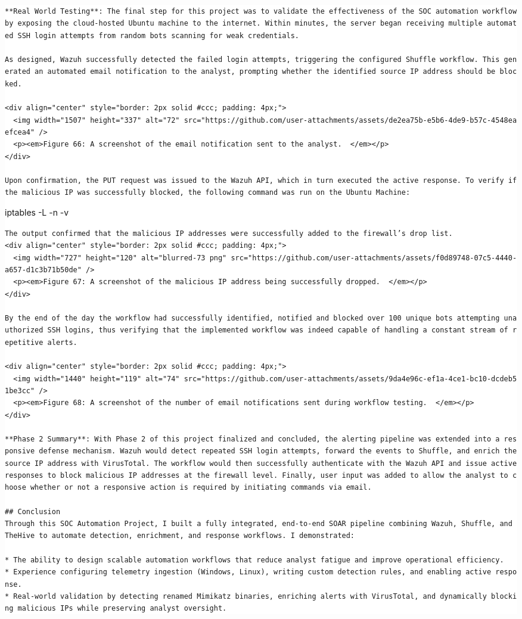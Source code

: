 ```
**Real World Testing**: The final step for this project was to validate the effectiveness of the SOC automation workflow by exposing the cloud-hosted Ubuntu machine to the internet. Within minutes, the server began receiving multiple automated SSH login attempts from random bots scanning for weak credentials. 

As designed, Wazuh successfully detected the failed login attempts, triggering the configured Shuffle workflow. This generated an automated email notification to the analyst, prompting whether the identified source IP address should be blocked. 

<div align="center" style="border: 2px solid #ccc; padding: 4px;"> 
  <img width="1507" height="337" alt="72" src="https://github.com/user-attachments/assets/de2ea75b-e5b6-4de9-b57c-4548eaefcea4" />
  <p><em>Figure 66: A screenshot of the email notification sent to the analyst.  </em></p> 
</div>

Upon confirmation, the PUT request was issued to the Wazuh API, which in turn executed the active response. To verify if the malicious IP was successfully blocked, the following command was run on the Ubuntu Machine:
```
iptables -L -n -v
```
The output confirmed that the malicious IP addresses were successfully added to the firewall’s drop list. 
<div align="center" style="border: 2px solid #ccc; padding: 4px;"> 
  <img width="727" height="120" alt="blurred-73 png" src="https://github.com/user-attachments/assets/f0d89748-07c5-4440-a657-d1c3b71b50de" />
  <p><em>Figure 67: A screenshot of the malicious IP address being successfully dropped.  </em></p> 
</div>

By the end of the day the workflow had successfully identified, notified and blocked over 100 unique bots attempting unauthorized SSH logins, thus verifying that the implemented workflow was indeed capable of handling a constant stream of repetitive alerts.  

<div align="center" style="border: 2px solid #ccc; padding: 4px;"> 
  <img width="1440" height="119" alt="74" src="https://github.com/user-attachments/assets/9da4e96c-ef1a-4ce1-bc10-dcdeb51be3cc" />
  <p><em>Figure 68: A screenshot of the number of email notifications sent during workflow testing.  </em></p> 
</div>

**Phase 2 Summary**: With Phase 2 of this project finalized and concluded, the alerting pipeline was extended into a responsive defense mechanism. Wazuh would detect repeated SSH login attempts, forward the events to Shuffle, and enrich the source IP address with VirusTotal. The workflow would then successfully authenticate with the Wazuh API and issue active responses to block malicious IP addresses at the firewall level. Finally, user input was added to allow the analyst to choose whether or not a responsive action is required by initiating commands via email. 

## Conclusion
Through this SOC Automation Project, I built a fully integrated, end-to-end SOAR pipeline combining Wazuh, Shuffle, and TheHive to automate detection, enrichment, and response workflows. I demonstrated:

* The ability to design scalable automation workflows that reduce analyst fatigue and improve operational efficiency.
* Experience configuring telemetry ingestion (Windows, Linux), writing custom detection rules, and enabling active response.
* Real-world validation by detecting renamed Mimikatz binaries, enriching alerts with VirusTotal, and dynamically blocking malicious IPs while preserving analyst oversight.

```